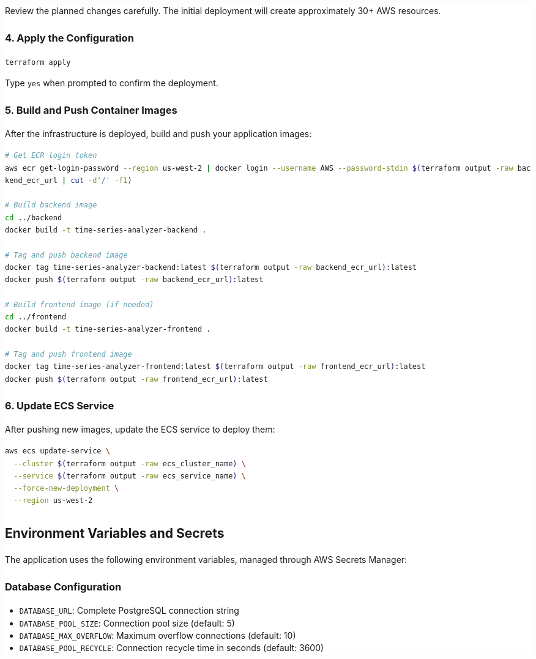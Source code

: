 Review the planned changes carefully. The initial deployment will create approximately 30+ AWS resources.

### 4. Apply the Configuration

```bash
terraform apply
```

Type `yes` when prompted to confirm the deployment.

### 5. Build and Push Container Images

After the infrastructure is deployed, build and push your application images:

```bash
# Get ECR login token
aws ecr get-login-password --region us-west-2 | docker login --username AWS --password-stdin $(terraform output -raw backend_ecr_url | cut -d'/' -f1)

# Build backend image
cd ../backend
docker build -t time-series-analyzer-backend .

# Tag and push backend image
docker tag time-series-analyzer-backend:latest $(terraform output -raw backend_ecr_url):latest
docker push $(terraform output -raw backend_ecr_url):latest

# Build frontend image (if needed)
cd ../frontend
docker build -t time-series-analyzer-frontend .

# Tag and push frontend image
docker tag time-series-analyzer-frontend:latest $(terraform output -raw frontend_ecr_url):latest
docker push $(terraform output -raw frontend_ecr_url):latest
```

### 6. Update ECS Service

After pushing new images, update the ECS service to deploy them:

```bash
aws ecs update-service \
  --cluster $(terraform output -raw ecs_cluster_name) \
  --service $(terraform output -raw ecs_service_name) \
  --force-new-deployment \
  --region us-west-2
```

## Environment Variables and Secrets

The application uses the following environment variables, managed through AWS Secrets Manager:

### Database Configuration
- `DATABASE_URL`: Complete PostgreSQL connection string
- `DATABASE_POOL_SIZE`: Connection pool size (default: 5)
- `DATABASE_MAX_OVERFLOW`: Maximum overflow connections (default: 10)
- `DATABASE_POOL_RECYCLE`: Connection recycle time in seconds (default: 3600)
